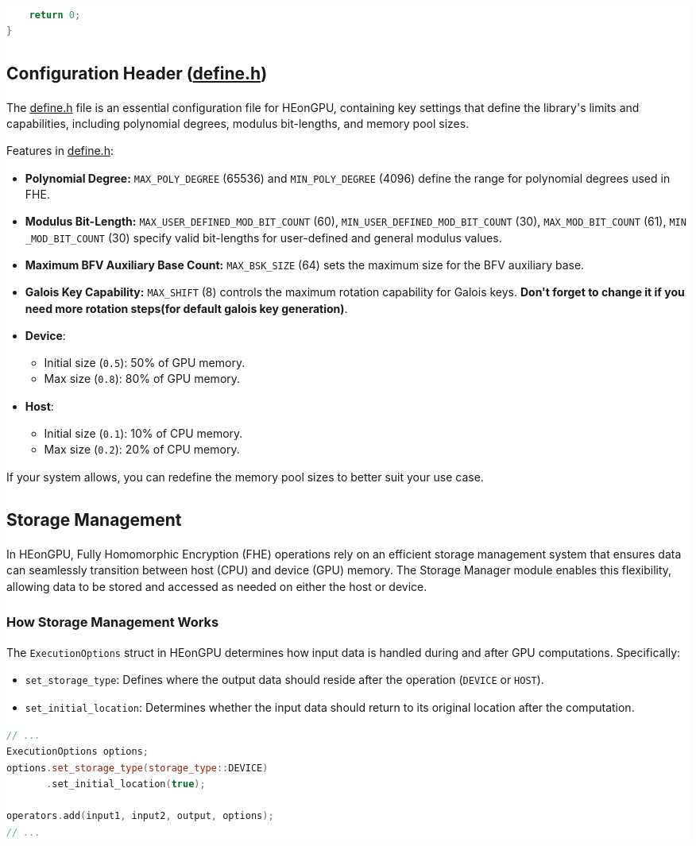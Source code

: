 ```c++
    return 0;
}
```

## Configuration Header ([define.h](src/heongpu/include/kernel/defines.h))

The [define.h](src/heongpu/include/kernel/defines.h) file is an essential configuration file for HEonGPU, containing key settings that define the library's limits and capabilities, including polynomial degrees, modulus bit-lengths, and memory pool sizes. 

Features in [define.h](src/heongpu/include/kernel/defines.h):
- **Polynomial Degree:** `MAX_POLY_DEGREE` (65536) and `MIN_POLY_DEGREE` (4096) define the range for polynomial degrees used in FHE.

- **Modulus Bit-Length:** `MAX_USER_DEFINED_MOD_BIT_COUNT` (60), `MIN_USER_DEFINED_MOD_BIT_COUNT` (30), `MAX_MOD_BIT_COUNT` (61), `MIN_MOD_BIT_COUNT` (30) specify valid bit-lengths for user-defined and general modulus values.

- **Maximum BFV Auxiliary Base Count:** `MAX_BSK_SIZE` (64) sets the maximum size for the BFV auxiliary base.

- **Galois Key Capability:** `MAX_SHIFT` (8) controls the maximum rotation capability for Galois keys. __Don't forget to change it if you need more rotation steps(for default galois key generation)__.

- **Device**:
  - Initial size (`0.5`): 50% of GPU memory.
  - Max size (`0.8`): 80% of GPU memory.
- **Host**:
  - Initial size (`0.1`): 10% of CPU memory.
  - Max size (`0.2`): 20% of CPU memory.

If your system allows, you can redefine the memory pool sizes to better suit your use case. 


## Storage Management

In HEonGPU, Fully Homomorphic Encryption (FHE) operations rely on an efficient storage management system that ensures data can seamlessly transition between host (CPU) and device (GPU) memory. The Storage Manager module enables this flexibility, allowing data to be stored and accessed as needed on either the host or device.

### How Storage Management Works

The `ExecutionOptions` struct in HEonGPU determines how input data is handled during and after GPU computations. Specifically:

- `set_storage_type`: Defines where the output data should reside after the operation (`DEVICE` or `HOST`).

- `set_initial_location`: Determines whether the input data should return to its original location after the computation.

```c++
// ...
ExecutionOptions options;
options.set_storage_type(storage_type::DEVICE)
       .set_initial_location(true);

operators.add(input1, input2, output, options);
// ...
```
